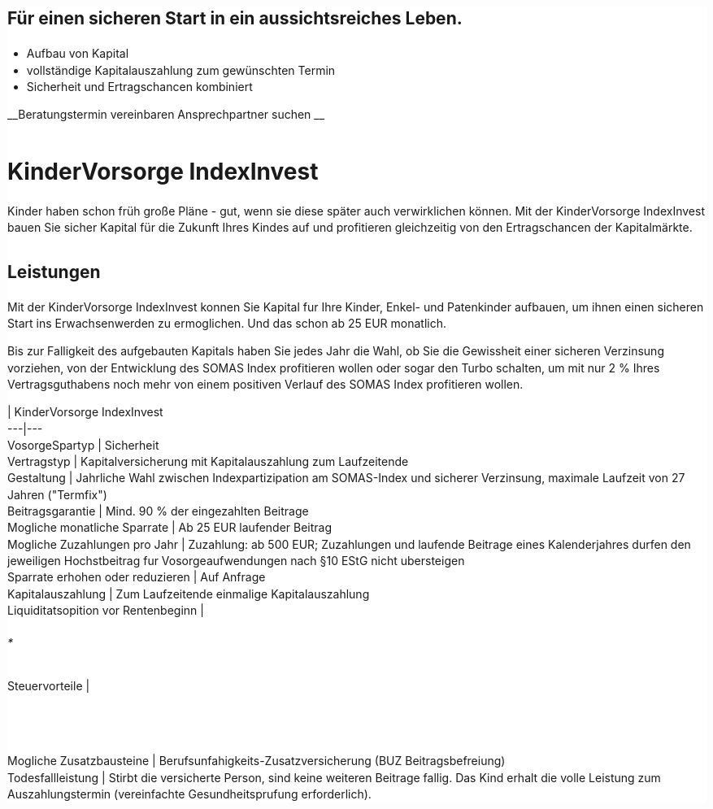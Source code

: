 ##  Für einen sicheren Start in ein aussichtsreiches Leben.

  * Aufbau von Kapital 
  * vollständige Kapitalauszahlung zum gewünschten Termin 
  * Sicherheit und Ertragschancen kombiniert 

__Beratungstermin vereinbaren Ansprechpartner suchen __

#  KinderVorsorge IndexInvest

Kinder haben schon früh große Pläne - gut, wenn sie diese später auch
verwirklichen können. Mit der KinderVorsorge IndexInvest bauen Sie sicher
Kapital für die Zukunft Ihres Kindes auf und profitieren gleichzeitig von den
Ertragschancen der Kapitalmärkte.

##  Leistungen

  

Mit der KinderVorsorge IndexInvest konnen Sie Kapital fur Ihre Kinder, Enkel-
und Patenkinder aufbauen, um ihnen einen sicheren Start ins Erwachsenwerden zu
ermoglichen. Und das schon ab 25 EUR monatlich.

Bis zur Falligkeit des aufgebauten Kapitals haben Sie jedes Jahr die Wahl, ob
Sie die Gewissheit einer sicheren Verzinsung vorziehen, von der Entwicklung
des SOMAS Index profitieren wollen oder sogar den Turbo schalten, um mit nur 2
% Ihres Vertragsguthabens noch mehr von einem positiven Verlauf des SOMAS
Index profitieren wollen.



  | KinderVorsorge IndexInvest  
---|---  
VosorgeSpartyp | Sicherheit  
Vertragstyp | Kapitalversicherung mit Kapitalauszahlung zum Laufzeitende  
Gestaltung | Jahrliche Wahl zwischen Indexpartizipation am SOMAS-Index und sicherer Verzinsung, maximale Laufzeit von 27 Jahren ("Termfix")  
Beitragsgarantie | Mind. 90 % der eingezahlten Beitrage  
Mogliche monatliche Sparrate | Ab 25 EUR laufender Beitrag  
Mogliche Zuzahlungen pro Jahr | Zuzahlung: ab 500 EUR; Zuzahlungen und laufende Beitrage eines Kalenderjahres durfen den jeweiligen Hochstbeitrag fur Vosorgeaufwendungen nach §10 EStG nicht ubersteigen  
Sparrate erhohen oder reduzieren | Auf Anfrage  
Kapitalauszahlung | Zum Laufzeitende einmalige Kapitalauszahlung  
Liquiditatsopition vor Rentenbeginn | 

###### ​*  
  
Steuervorteile | 

###### ​  
  
Mogliche Zusatzbausteine | Berufsunfahigkeits-Zusatzversicherung (BUZ Beitragsbefreiung)  
Todesfallleistung | Stirbt die versicherte Person, sind keine weiteren Beitrage fallig. Das Kind erhalt die volle Leistung zum Auszahlungstermin (vereinfachte Gesundheitsprufung erforderlich).  
  